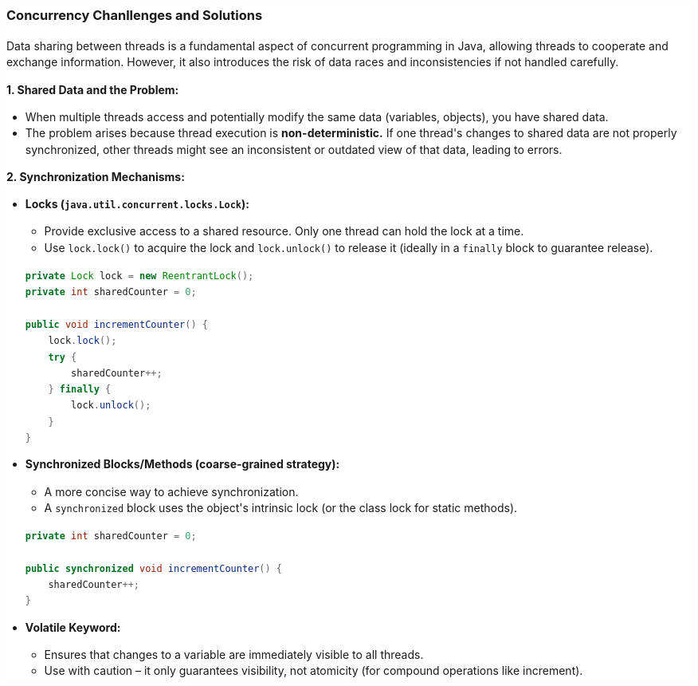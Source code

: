 ### Concurrency Chanllenges and Solutions

Data sharing between threads is a fundamental aspect of concurrent programming in Java, allowing threads to cooperate
and exchange information. However, it also introduces the risk of data races and inconsistencies if not handled
carefully.

**1. Shared Data and the Problem:**

- When multiple threads access and potentially modify the same data (variables, objects), you have shared data.
- The problem arises because thread execution is **non-deterministic.** If one thread's changes to shared data are not
  properly synchronized, other threads might see an inconsistent or outdated view of that data, leading to errors.

**2. Synchronization Mechanisms:**

- **Locks (`java.util.concurrent.locks.Lock`):**

    - Provide exclusive access to a shared resource. Only one thread can hold the lock at a time.
    - Use `lock.lock()` to acquire the lock and `lock.unlock()` to release it (ideally in a `finally` block to guarantee
      release).

  ```java
  private Lock lock = new ReentrantLock();
  private int sharedCounter = 0;
  
  public void incrementCounter() {
      lock.lock(); 
      try {
          sharedCounter++;
      } finally {
          lock.unlock(); 
      }
  }
  ```

- **Synchronized Blocks/Methods (coarse-grained strategy):**

    - A more concise way to achieve synchronization.
    - A `synchronized` block uses the object's intrinsic lock (or the class lock for static methods).

  ```java
  private int sharedCounter = 0;
  
  public synchronized void incrementCounter() {
      sharedCounter++; 
  }
  ```

- **Volatile Keyword:**
    - Ensures that changes to a variable are immediately visible to all threads.
    - Use with caution – it only guarantees visibility, not atomicity (for compound operations like increment).
